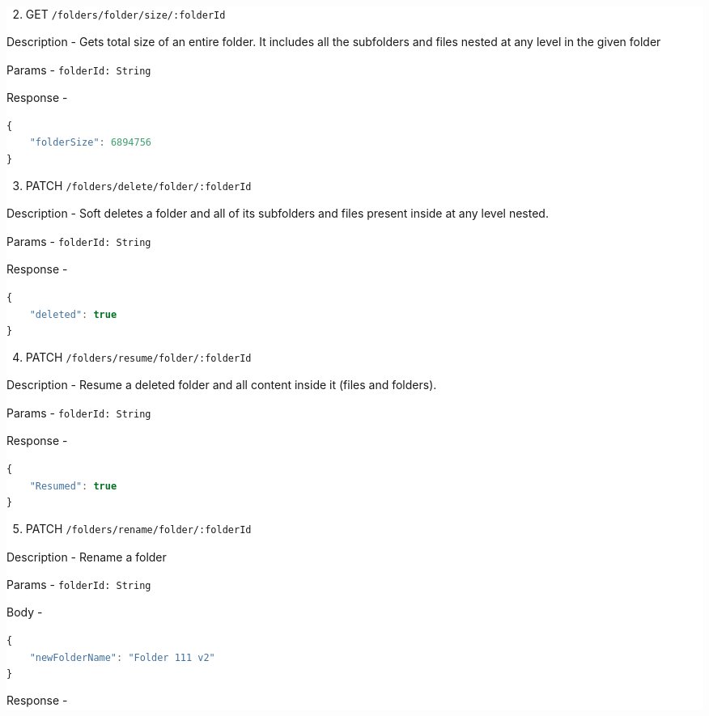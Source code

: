 
2. GET `/folders/folder/size/:folderId`

Description - Gets total size of an entire folder. It includes all the subfolders and files nested at any level in the given folder

Params - `folderId: String`

Response - 

```js
{
    "folderSize": 6894756
}
```


3. PATCH `/folders/delete/folder/:folderId`

Description - Soft deletes a folder and all of its subfolders and files present inside at any level nested.

Params - `folderId: String`

Response - 

```js
{
    "deleted": true
}
```


4. PATCH `/folders/resume/folder/:folderId`

Description - Resume a deleted folder and all content inside it (files and folders).

Params - `folderId: String`

Response - 

```js
{
    "Resumed": true
}
```


5. PATCH `/folders/rename/folder/:folderId`

Description - Rename a folder

Params - `folderId: String`

Body - 

```js
{
    "newFolderName": "Folder 111 v2"
}
```

Response - 
